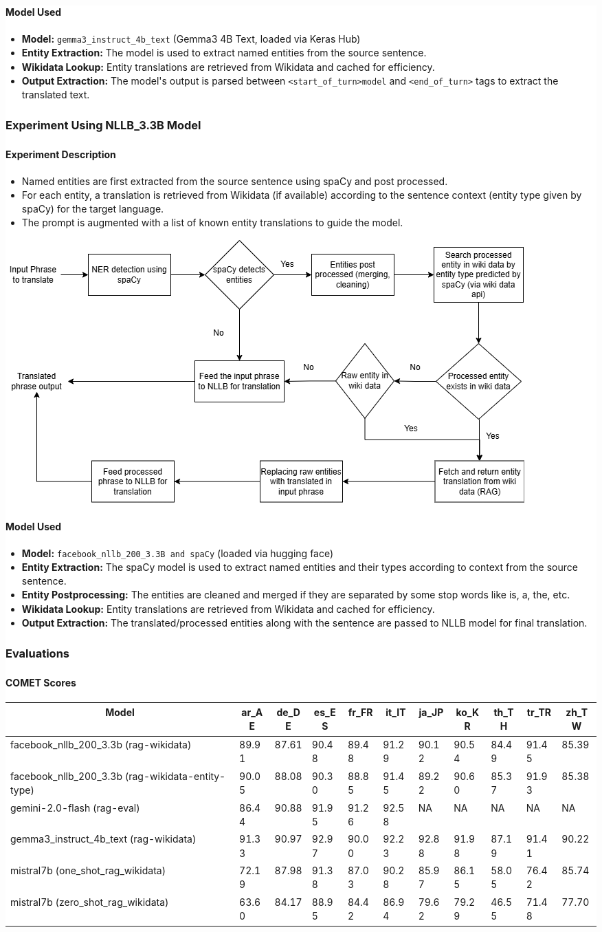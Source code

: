 #### Model Used
- **Model:** `gemma3_instruct_4b_text` (Gemma3 4B Text, loaded via Keras Hub)
- **Entity Extraction:** The model is used to extract named entities from the source sentence.
- **Wikidata Lookup:** Entity translations are retrieved from Wikidata and cached for efficiency.
- **Output Extraction:** The model's output is parsed between `<start_of_turn>model` and `<end_of_turn>` tags to extract the translated text.

### Experiment Using NLLB_3.3B Model

#### Experiment Description
- Named entities are first extracted from the source sentence using spaCy and post processed.
- For each entity, a translation is retrieved from Wikidata (if available) according to the sentence context (entity type given by spaCy) for the target language.
- The prompt is augmented with a list of known entity translations to guide the model.

![alt text](images/NLLB_spaCy_RAG.png)

#### Model Used
- **Model:** `facebook_nllb_200_3.3B and spaCy` (loaded via hugging face)
- **Entity Extraction:** The spaCy model is used to extract named entities and their types according to context from the source sentence.
- **Entity Postprocessing:** The entities are cleaned and merged if they are separated by some stop words like is, a, the, etc.
- **Wikidata Lookup:** Entity translations are retrieved from Wikidata and cached for efficiency.
- **Output Extraction:** The translated/processed entities along with the sentence are passed to NLLB model for final translation.

### Evaluations

#### COMET Scores

| Model                                         | ar_AE | de_DE | es_ES | fr_FR | it_IT | ja_JP | ko_KR | th_TH | tr_TR | zh_TW |
|-----------------------------------------------|-------|-------|-------|-------|-------|-------|-------|-------|-------|-------|
| facebook_nllb_200_3.3b (rag-wikidata)        | 89.91 | 87.61 | 90.48 | 89.48 | 91.29 | 90.12 | 90.54 | 84.49 | 91.45 | 85.39 |
| facebook_nllb_200_3.3b (rag-wikidata-entity-type) | 90.05 | 88.08 | 90.30 | 88.85 | 91.45 | 89.22 | 90.60 | 85.37 | 91.93 | 85.38 |
| gemini-2.0-flash (rag-eval)                   | 86.44 | 90.88 | 91.95 | 91.26 | 92.58 | NA    | NA    | NA    | NA    | NA    |
| gemma3_instruct_4b_text (rag-wikidata)        | 91.33 | 90.97 | 92.97 | 90.00 | 92.23 | 92.88 | 91.98 | 87.19 | 91.41 | 90.22 |
| mistral7b (one_shot_rag_wikidata)             | 72.19 | 87.98 | 91.38 | 87.03 | 90.28 | 85.97 | 86.15 | 58.05 | 76.42 | 85.74 |
| mistral7b (zero_shot_rag_wikidata)            | 63.60 | 84.17 | 88.95 | 84.42 | 86.94 | 79.62 | 79.29 | 46.55 | 71.48 | 77.70 |
